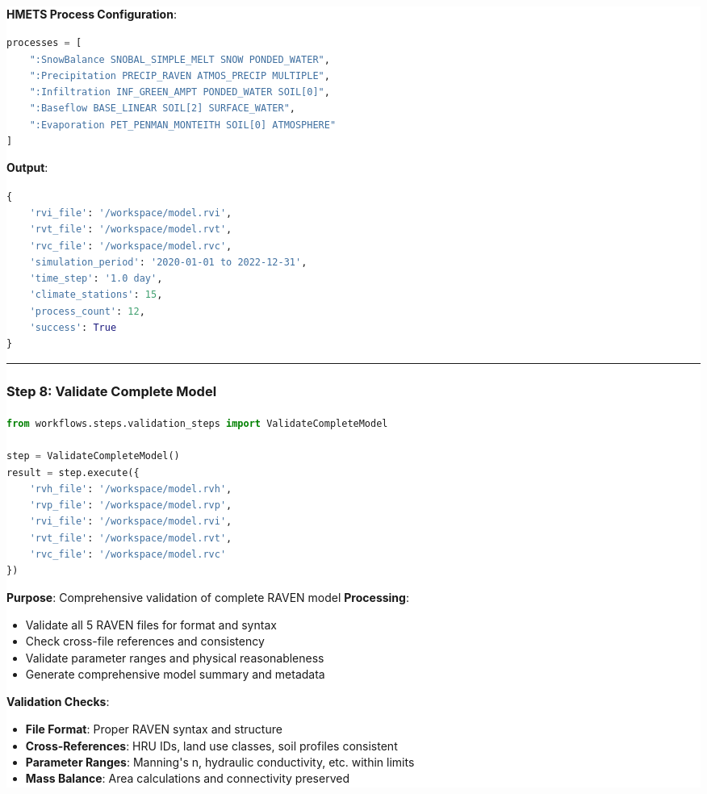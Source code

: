 **HMETS Process Configuration**:
```python
processes = [
    ":SnowBalance SNOBAL_SIMPLE_MELT SNOW PONDED_WATER",
    ":Precipitation PRECIP_RAVEN ATMOS_PRECIP MULTIPLE", 
    ":Infiltration INF_GREEN_AMPT PONDED_WATER SOIL[0]",
    ":Baseflow BASE_LINEAR SOIL[2] SURFACE_WATER",
    ":Evaporation PET_PENMAN_MONTEITH SOIL[0] ATMOSPHERE"
]
```

**Output**:
```python
{
    'rvi_file': '/workspace/model.rvi',
    'rvt_file': '/workspace/model.rvt',
    'rvc_file': '/workspace/model.rvc',
    'simulation_period': '2020-01-01 to 2022-12-31',
    'time_step': '1.0 day',
    'climate_stations': 15,
    'process_count': 12,
    'success': True
}
```

---

### **Step 8: Validate Complete Model**
```python
from workflows.steps.validation_steps import ValidateCompleteModel

step = ValidateCompleteModel()
result = step.execute({
    'rvh_file': '/workspace/model.rvh',
    'rvp_file': '/workspace/model.rvp',
    'rvi_file': '/workspace/model.rvi',
    'rvt_file': '/workspace/model.rvt',
    'rvc_file': '/workspace/model.rvc'
})
```

**Purpose**: Comprehensive validation of complete RAVEN model
**Processing**:
- Validate all 5 RAVEN files for format and syntax
- Check cross-file references and consistency
- Validate parameter ranges and physical reasonableness
- Generate comprehensive model summary and metadata

**Validation Checks**:
- **File Format**: Proper RAVEN syntax and structure
- **Cross-References**: HRU IDs, land use classes, soil profiles consistent
- **Parameter Ranges**: Manning's n, hydraulic conductivity, etc. within limits
- **Mass Balance**: Area calculations and connectivity preserved
